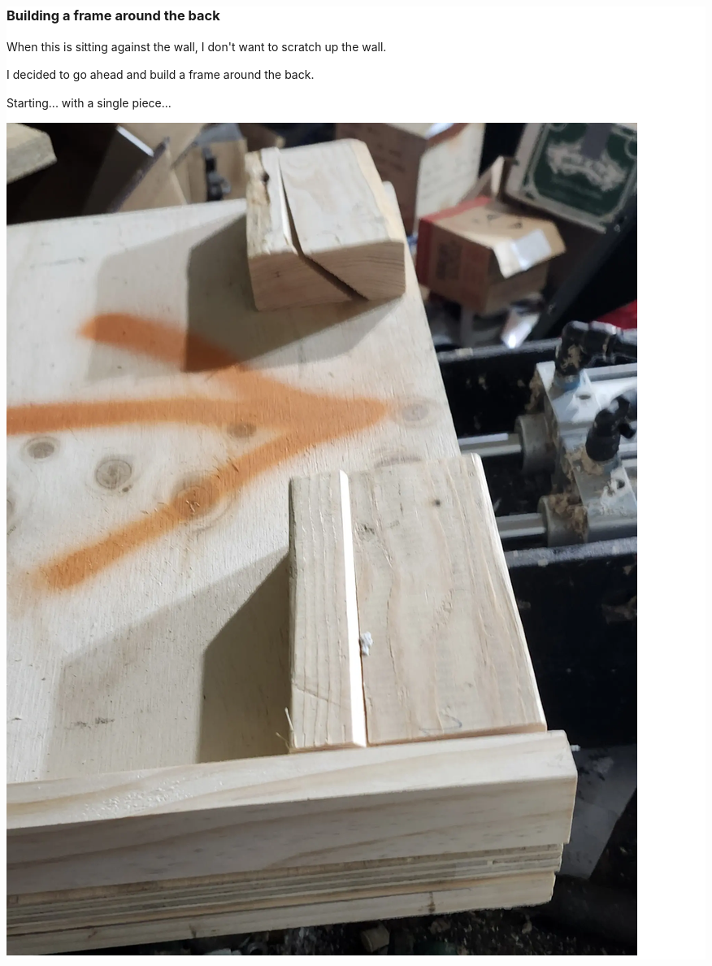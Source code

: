### Building a frame around the back

When this is sitting against the wall, I don't want to scratch up the wall.

I decided to go ahead and build a frame around the back.

Starting... with a single piece...

![](./assets-din-closet-1/rear-frame-1.webP)

